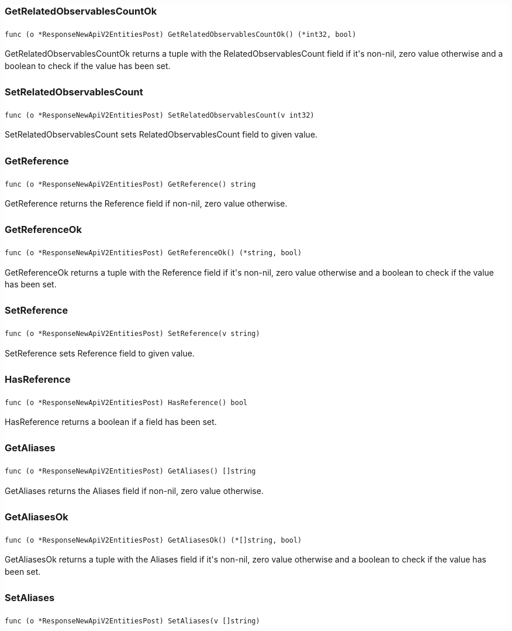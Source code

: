 ### GetRelatedObservablesCountOk

`func (o *ResponseNewApiV2EntitiesPost) GetRelatedObservablesCountOk() (*int32, bool)`

GetRelatedObservablesCountOk returns a tuple with the RelatedObservablesCount field if it's non-nil, zero value otherwise
and a boolean to check if the value has been set.

### SetRelatedObservablesCount

`func (o *ResponseNewApiV2EntitiesPost) SetRelatedObservablesCount(v int32)`

SetRelatedObservablesCount sets RelatedObservablesCount field to given value.


### GetReference

`func (o *ResponseNewApiV2EntitiesPost) GetReference() string`

GetReference returns the Reference field if non-nil, zero value otherwise.

### GetReferenceOk

`func (o *ResponseNewApiV2EntitiesPost) GetReferenceOk() (*string, bool)`

GetReferenceOk returns a tuple with the Reference field if it's non-nil, zero value otherwise
and a boolean to check if the value has been set.

### SetReference

`func (o *ResponseNewApiV2EntitiesPost) SetReference(v string)`

SetReference sets Reference field to given value.

### HasReference

`func (o *ResponseNewApiV2EntitiesPost) HasReference() bool`

HasReference returns a boolean if a field has been set.

### GetAliases

`func (o *ResponseNewApiV2EntitiesPost) GetAliases() []string`

GetAliases returns the Aliases field if non-nil, zero value otherwise.

### GetAliasesOk

`func (o *ResponseNewApiV2EntitiesPost) GetAliasesOk() (*[]string, bool)`

GetAliasesOk returns a tuple with the Aliases field if it's non-nil, zero value otherwise
and a boolean to check if the value has been set.

### SetAliases

`func (o *ResponseNewApiV2EntitiesPost) SetAliases(v []string)`
